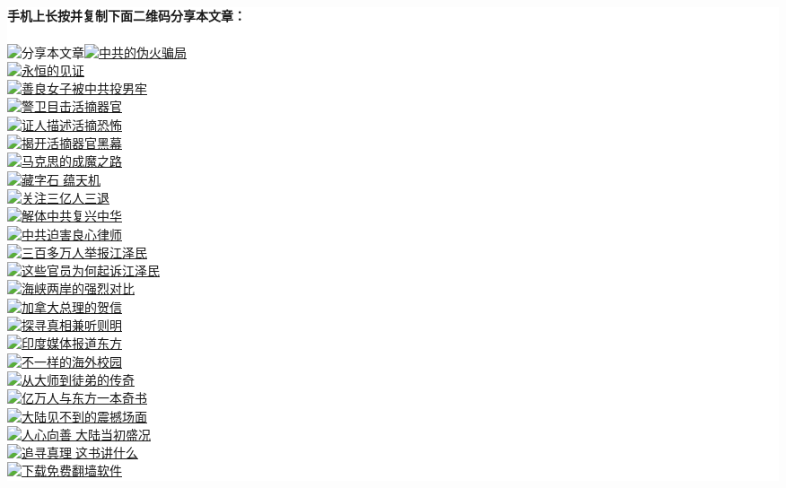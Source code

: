<strong>手机上长按并复制下面二维码分享本文章：</strong><br><br><img src="https://quickchart.io/qr?size=256&text=https://github.com/1992513/djy/blob/master/gb/21/7/12/n13084753.md%231" title="分享本文章"></td><td VALIGN=TOP><a href="https://github.com/1992513/djy/blob/master/gb/16/1/21/n4622075.md?dfh#1" target="_blank"><img src="https://raw.githubusercontent.com/1992513/djy/master/gb/300/wei-f1.jpg" title="中共的伪火骗局"  alt="中共的伪火骗局"></a><br><a href="https://github.com/1992513/www/blob/master/README.md?dfh#9" target="_blank"><img src="https://raw.githubusercontent.com/1992513/djy/master/gb/300/yong-h.jpg" title="永恒的见证"  alt="永恒的见证"></a><br><a href="https://github.com/1992513/djy/blob/master/gb/13/9/29/n3974789.md?dfh#1" target="_blank"><img src="https://raw.githubusercontent.com/1992513/djy/master/gb/300/shang-lnz.jpg" title="善良女子被中共投男牢"  alt="善良女子被中共投男牢"></a><br><a href="https://github.com/1992513/djy/blob/master/gb/16/3/16/n4663449.md?dfh#1" target="_blank"><img src="https://raw.githubusercontent.com/1992513/djy/master/gb/300/huo-z3.jpg" title="警卫目击活摘器官"  alt="警卫目击活摘器官"></a><br><a href="https://github.com/1992513/djy/blob/master/gb/16/8/7/n8177641.md?dfh#1" target="_blank"><img src="https://raw.githubusercontent.com/1992513/djy/master/gb/300/huo-z4.jpg" title="证人描述活摘恐怖"  alt="证人描述活摘恐怖"></a><br><a href="https://github.com/1992513/djy/blob/master/gb/10/4/19/n2881569.md?dfh#1" target="_blank"><img src="https://raw.githubusercontent.com/1992513/djy/master/gb/300/huo-z1.jpg" title="揭开活摘器官黑幕"  alt="揭开活摘器官黑幕"></a><br><a href="https://github.com/1992513/djy/blob/master/gb/10/11/7/n3077476.md?dfh#1" target="_blank"><img src="https://raw.githubusercontent.com/1992513/djy/master/gb/300/ma-ks.jpg" title="马克思的成魔之路"  alt="马克思的成魔之路"></a><br><a href="https://github.com/1992513/djy/blob/master/gb/14/6/9/n4173977.md?dfh#1" target="_blank"><img src="https://raw.githubusercontent.com/1992513/djy/master/gb/300/chang-zs.jpg" title="藏字石 蕴天机"  alt="藏字石 蕴天机"></a><br><a href="https://github.com/1992513/djy/blob/master/gb/18/5/10/n10381511.md?dfh#1" target="_blank"><img src="https://raw.githubusercontent.com/1992513/djy/master/gb/300/st1.jpg" title="关注三亿人三退"  alt="关注三亿人三退"></a><br><a href="https://github.com/1992513/djy/blob/master/gb/18/3/21/n10237682.md?dfh#1" target="_blank"><img src="https://raw.githubusercontent.com/1992513/djy/master/gb/300/jie-t.jpg" title="解体中共复兴中华"  alt="解体中共复兴中华"></a><br><a href="https://github.com/1992513/djy/blob/master/gb/9/2/9/n2422991.md?dfh#1" target="_blank"><img src="https://raw.githubusercontent.com/1992513/djy/master/gb/300/gao-zs.jpg" title="中共迫害良心律师"  alt="中共迫害良心律师"></a><br><a href="https://github.com/1992513/djy/blob/master/gb/18/12/9/n10900044.md?dfh#1" target="_blank"><img src="https://raw.githubusercontent.com/1992513/djy/master/gb/300/sj1.jpg" title="三百多万人举报江泽民"  alt="三百多万人举报江泽民"></a><br><a href="https://github.com/1992513/djy/blob/master/gb/18/8/28/n10672014.md?dfh#1" target="_blank"><img src="https://raw.githubusercontent.com/1992513/djy/master/gb/300/sj2.jpg" title="这些官员为何起诉江泽民"  alt="这些官员为何起诉江泽民"></a><br><a href="https://github.com/1992513/djy/blob/master/gb/8/12/18/n2367165.md?dfh#1" target="_blank"><img src="https://raw.githubusercontent.com/1992513/djy/master/gb/300/liangan.jpg" title="海峡两岸的强烈对比"  alt="海峡两岸的强烈对比"></a><br><a href="https://github.com/1992513/djy/blob/master/gb/15/12/10/n4593139.md?dfh#1" target="_blank"><img src="https://raw.githubusercontent.com/1992513/djy/master/gb/300/jia-ndzl.jpg" title="加拿大总理的贺信"  alt="加拿大总理的贺信"></a><br><a href="https://github.com/1992513/djy/blob/master/gb/11/6/17/n3289382.md?dfh#1" target="_blank"><img src="https://raw.githubusercontent.com/1992513/djy/master/gb/300/xiao-wd.jpg" title="探寻真相兼听则明"  alt="探寻真相兼听则明"></a><br><a href="https://github.com/1992513/djy/blob/master/gb/18/10/27/n10812623.md?dfh#1" target="_blank"><img src="https://raw.githubusercontent.com/1992513/djy/master/gb/300/yindu.jpg" title="印度媒体报道东方"  alt="印度媒体报道东方"></a><br><a href="https://github.com/1992513/djy/blob/master/gb/18/6/9/n10469652.md?dfh#1" target="_blank"><img src="https://raw.githubusercontent.com/1992513/djy/master/gb/300/xie-j.jpg" title="不一样的海外校园"  alt="不一样的海外校园"></a><br><a href="https://github.com/1992513/djy/blob/master/gb/7/4/5/n1669415.md?dfh#1" target="_blank"><img src="https://raw.githubusercontent.com/1992513/djy/master/gb/300/li-up.jpg" title="从大师到徒弟的传奇"  alt="从大师到徒弟的传奇"></a><br><a href="https://github.com/1992513/djy/blob/master/gb/17/5/26/n9191512.md?dfh#1" target="_blank"><img src="https://raw.githubusercontent.com/1992513/djy/master/gb/300/zfl2.jpg" title="亿万人与东方一本奇书"  alt="亿万人与东方一本奇书"></a><br><a href="https://github.com/1992513/djy/blob/master/gb/13/11/27/n4020290.md?dfh#1" target="_blank"><img src="https://raw.githubusercontent.com/1992513/djy/master/gb/300/zhen-h.jpg" title="大陆见不到的震撼场面"  alt="大陆见不到的震撼场面"></a><br><a href="https://github.com/1992513/djy/blob/master/gb/15/7/17/n4482910.md?dfh#1" target="_blank"><img src="https://raw.githubusercontent.com/1992513/djy/master/gb/300/dalu-sk.jpg" title="人心向善 大陆当初盛况"  alt="人心向善 大陆当初盛况"></a><br><a href="https://github.com/1992513/djy/blob/master/gb/19/1/5/n10955468.md?dfh#1" target="_blank"><img src="https://raw.githubusercontent.com/1992513/djy/master/gb/300/zfl1.jpg" title="追寻真理 这书讲什么"  alt="追寻真理 这书讲什么"></a><br><a href="https://github.com/1992513/www/blob/master/README.md?dfh#1" target="_blank"><img src="https://raw.githubusercontent.com/1992513/djy/master/gb/300/fq1.jpg" title="下载免费翻墙软件"  alt="下载免费翻墙软件"></a><br></td></tr></table>
